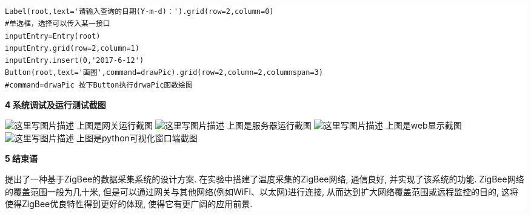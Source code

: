 ```
Label(root,text='请输入查询的日期(Y-m-d)：').grid(row=2,column=0)
#单选框，选择可以传入某一接口
inputEntry=Entry(root)
inputEntry.grid(row=2,column=1)
inputEntry.insert(0,'2017-6-12')
Button(root,text='画图',command=drawPic).grid(row=2,column=2,columnspan=3)
#command=drwaPic 按下Button执行drwaPic函数绘图

```

**4 系统调试及运行测试截图**

![这里写图片描述](http://img.blog.csdn.net/20170615000014023?watermark/2/text/aHR0cDovL2Jsb2cuY3Nkbi5uZXQvcXFfMzAwNzA0MzM=/font/5a6L5L2T/fontsize/400/fill/I0JBQkFCMA==/dissolve/70/gravity/SouthEast)
上图是网关运行截图
![这里写图片描述](http://img.blog.csdn.net/20170615000116218?watermark/2/text/aHR0cDovL2Jsb2cuY3Nkbi5uZXQvcXFfMzAwNzA0MzM=/font/5a6L5L2T/fontsize/400/fill/I0JBQkFCMA==/dissolve/70/gravity/SouthEast)
上图是服务器运行截图
![这里写图片描述](http://img.blog.csdn.net/20170615000156110?watermark/2/text/aHR0cDovL2Jsb2cuY3Nkbi5uZXQvcXFfMzAwNzA0MzM=/font/5a6L5L2T/fontsize/400/fill/I0JBQkFCMA==/dissolve/70/gravity/SouthEast)
上图是web显示截图
![这里写图片描述](http://img.blog.csdn.net/20170615000226291?watermark/2/text/aHR0cDovL2Jsb2cuY3Nkbi5uZXQvcXFfMzAwNzA0MzM=/font/5a6L5L2T/fontsize/400/fill/I0JBQkFCMA==/dissolve/70/gravity/SouthEast)
上图是python可视化窗口端截图

**5 结束语**

提出了一种基于ZigBee的数据采集系统的设计方案. 在实验中搭建了温度采集的ZigBee网络, 通信良好, 并实现了该系统的功能. ZigBee网络的覆盖范围一般为几十米, 但是可以通过网关与其他网络(例如WiFi、以太网)进行连接, 从而达到扩大网络覆盖范围或远程监控的目的, 这将使得ZigBee优良特性得到更好的体现, 使得它有更广阔的应用前景.